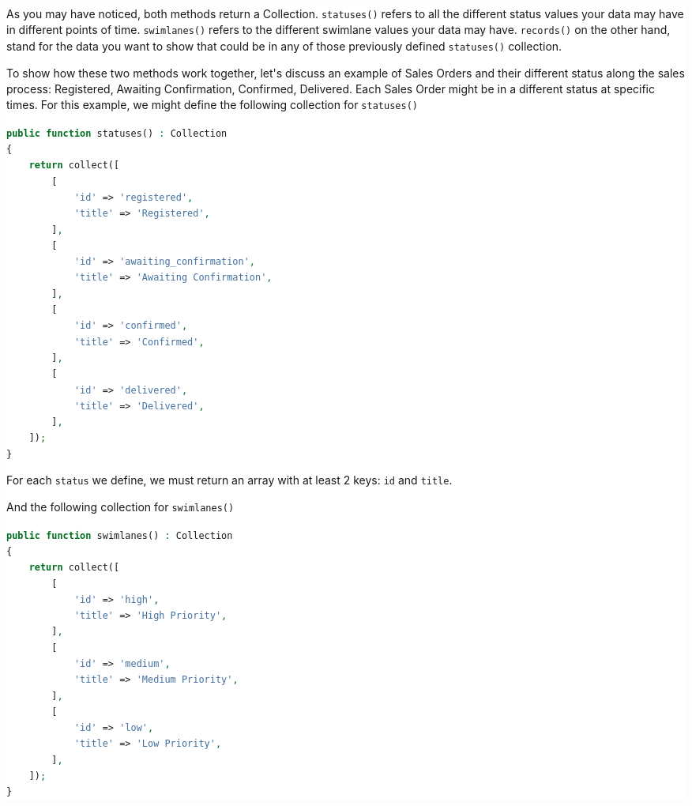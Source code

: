 As you may have noticed, both methods return a Collection. `statuses()` refers to all the different status values
your data may have in different points of time. `swimlanes()` refers to the different swimlane values your data may have.
`records()` on the other hand, stand for the data you want to show that could be in any of those previously defined
`statuses()` collection.

To show how these two methods work together, let's discuss an example of Sales Orders and their different status
along the sales process: Registered, Awaiting Confirmation, Confirmed, Delivered. Each Sales Order might be in a different
status at specific times. For this example, we might define the following collection for `statuses()`

```php
public function statuses() : Collection
{
    return collect([
        [
            'id' => 'registered',
            'title' => 'Registered',
        ],
        [
            'id' => 'awaiting_confirmation',
            'title' => 'Awaiting Confirmation',
        ],
        [
            'id' => 'confirmed',
            'title' => 'Confirmed',
        ],
        [
            'id' => 'delivered',
            'title' => 'Delivered',
        ],
    ]);
}
```

For each `status` we define, we must return an array with at least 2 keys: `id` and `title`.

And the following collection for `swimlanes()`

```php
public function swimlanes() : Collection
{
    return collect([
        [
            'id' => 'high',
            'title' => 'High Priority',
        ],
        [
            'id' => 'medium',
            'title' => 'Medium Priority',
        ],
        [
            'id' => 'low',
            'title' => 'Low Priority',
        ],
    ]);
}
```
